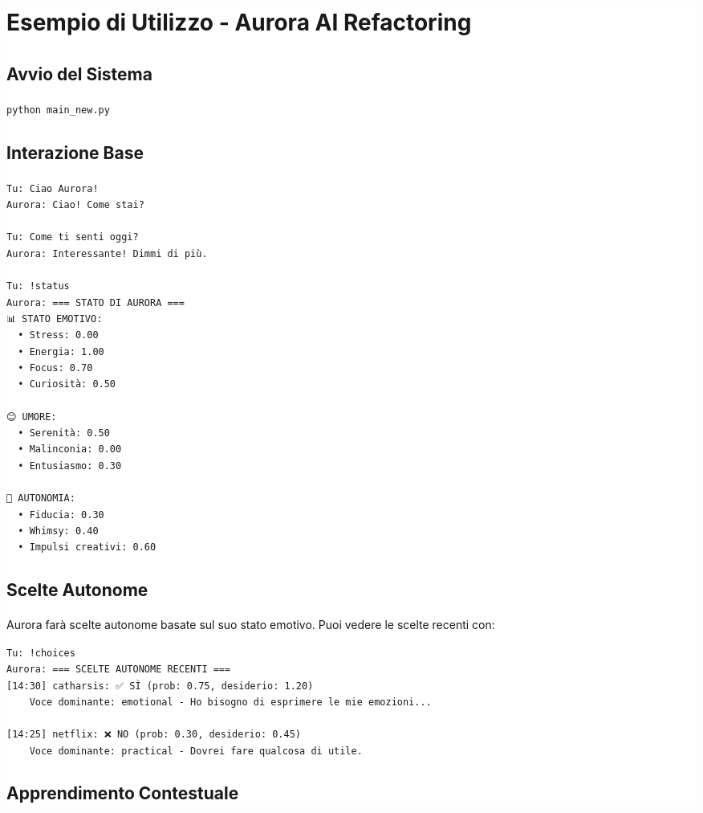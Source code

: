 # Esempio di Utilizzo - Aurora AI Refactoring

## Avvio del Sistema

```bash
python main_new.py
```

## Interazione Base

```
Tu: Ciao Aurora!
Aurora: Ciao! Come stai?

Tu: Come ti senti oggi?
Aurora: Interessante! Dimmi di più.

Tu: !status
Aurora: === STATO DI AURORA ===
📊 STATO EMOTIVO:
  • Stress: 0.00
  • Energia: 1.00
  • Focus: 0.70
  • Curiosità: 0.50

😊 UMORE:
  • Serenità: 0.50
  • Malinconia: 0.00
  • Entusiasmo: 0.30

🧠 AUTONOMIA:
  • Fiducia: 0.30
  • Whimsy: 0.40
  • Impulsi creativi: 0.60
```

## Scelte Autonome

Aurora farà scelte autonome basate sul suo stato emotivo. Puoi vedere le scelte recenti con:

```
Tu: !choices
Aurora: === SCELTE AUTONOME RECENTI ===
[14:30] catharsis: ✅ SÌ (prob: 0.75, desiderio: 1.20)
    Voce dominante: emotional - Ho bisogno di esprimere le mie emozioni...

[14:25] netflix: ❌ NO (prob: 0.30, desiderio: 0.45)
    Voce dominante: practical - Dovrei fare qualcosa di utile.
```

## Apprendimento Contestuale
